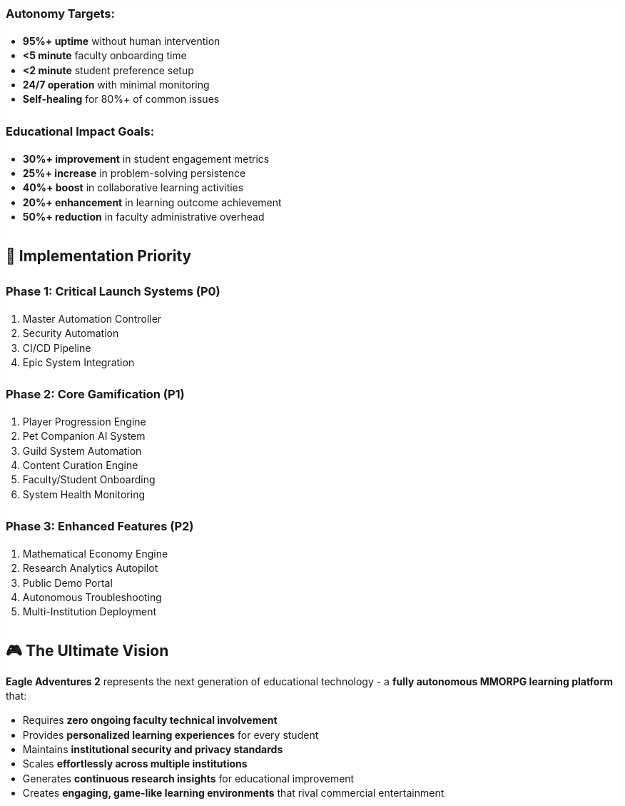 ### Autonomy Targets:
- **95%+ uptime** without human intervention
- **<5 minute** faculty onboarding time
- **<2 minute** student preference setup
- **24/7 operation** with minimal monitoring
- **Self-healing** for 80%+ of common issues

### Educational Impact Goals:
- **30%+ improvement** in student engagement metrics
- **25%+ increase** in problem-solving persistence
- **40%+ boost** in collaborative learning activities
- **20%+ enhancement** in learning outcome achievement
- **50%+ reduction** in faculty administrative overhead

## 🚀 Implementation Priority

### Phase 1: Critical Launch Systems (P0)
1. Master Automation Controller
2. Security Automation
3. CI/CD Pipeline
4. Epic System Integration

### Phase 2: Core Gamification (P1)
1. Player Progression Engine
2. Pet Companion AI System
3. Guild System Automation
4. Content Curation Engine
5. Faculty/Student Onboarding
6. System Health Monitoring

### Phase 3: Enhanced Features (P2)
1. Mathematical Economy Engine
2. Research Analytics Autopilot
3. Public Demo Portal
4. Autonomous Troubleshooting
5. Multi-Institution Deployment

## 🎮 The Ultimate Vision

**Eagle Adventures 2** represents the next generation of educational technology - a **fully autonomous MMORPG learning platform** that:

- Requires **zero ongoing faculty technical involvement**
- Provides **personalized learning experiences** for every student
- Maintains **institutional security and privacy standards**
- Scales **effortlessly across multiple institutions**
- Generates **continuous research insights** for educational improvement
- Creates **engaging, game-like learning environments** that rival commercial entertainment

